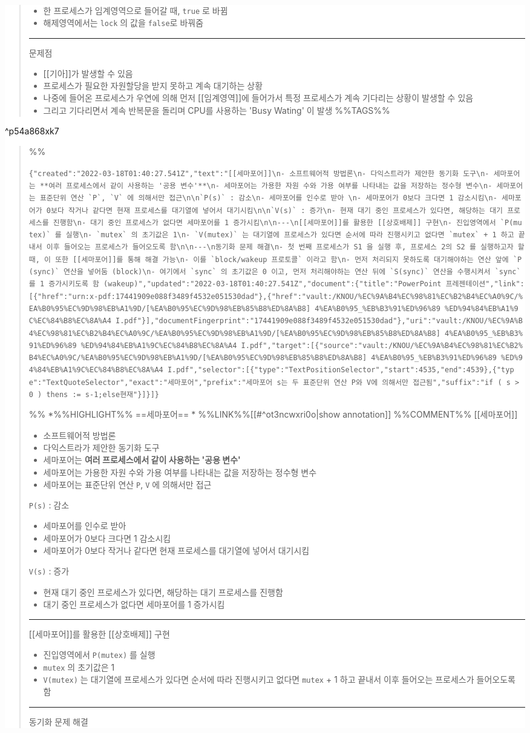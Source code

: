 >- 한 프로세스가 임계영역으로 들어갈 때, `true` 로 바뀜
>- 해제영역에서는 `lock` 의 값을 `false`로 바꿔줌
>
>---
>문제점
>- [[기아]]가 발생할 수 있음
>- 프로세스가 필요한 자원할당을 받지 못하고 계속 대기하는 상황
>- 나중에 들어온 프로세스가 우연에 의해 먼저 [[임계영역]]에 들어가서 특정 프로세스가 계속 기다리는 상황이 발생할 수 있음
>- 그리고 기다리면서 계속 반복문을 돌리며 CPU를 사용하는 'Busy Wating' 이 발생
>%%TAGS%%
>
^p54a868xk7


>%%
>```annotation-json
>{"created":"2022-03-18T01:40:27.541Z","text":"[[세마포어]]\n- 소프트웨어적 방법론\n- 다익스트라가 제안한 동기화 도구\n- 세마포어는 **여러 프로세스에서 같이 사용하는 '공용 변수'**\n- 세마포어는 가용한 자원 수와 가용 여부를 나타내는 값을 저장하는 정수형 변수\n- 세마포어는 표준단위 연산 `P`, `V` 에 의해서만 접근\n\n`P(s)` : 감소\n- 세마포어를 인수로 받아 \n- 세마포어가 0보다 크다면 1 감소시킴\n- 세마포어가 0보다 작거나 같다면 현재 프로세스를 대기열에 넣어서 대기시킴\n\n`V(s)` : 증가\n- 현재 대기 중인 프로세스가 있다면, 해당하는 대기 프로세스를 진행함\n- 대기 중인 프로세스가 없다면 세마포어를 1 증가시킴\n\n---\n[[세마포어]]를 활용한 [[상호배제]] 구현\n- 진입영역에서 `P(mutex)` 를 실행\n- `mutex` 의 초기값은 1\n- `V(mutex)` 는 대기열에 프로세스가 있다면 순서에 따라 진행시키고 없다면 `mutex` + 1 하고 끝내서 이후 들어오는 프로세스가 들어오도록 함\n\n---\n동기화 문제 해결\n- 첫 번째 프로세스가 S1 을 실행 후, 프로세스 2의 S2 를 실행하고자 할 때, 이 또한 [[세마포어]]를 통해 해결 가능\n- 이를 `block/wakeup 프로토콜` 이라고 함\n- 먼저 처리되지 못하도록 대기해야하는 연산 앞에 `P(sync)` 연산을 넣어둠 (block)\n- 여기에서 `sync` 의 초기값은 0 이고, 먼저 처리해야하는 연산 뒤에 `S(sync)` 연산을 수행시켜서 `sync` 를 1 증가시키도록 함 (wakeup)","updated":"2022-03-18T01:40:27.541Z","document":{"title":"PowerPoint 프레젠테이션","link":[{"href":"urn:x-pdf:17441909e088f3489f4532e051530dad"},{"href":"vault:/KNOU/%EC%9A%B4%EC%98%81%EC%B2%B4%EC%A0%9C/%EA%B0%95%EC%9D%98%EB%A1%9D/[%EA%B0%95%EC%9D%98%EB%85%B8%ED%8A%B8] 4%EA%B0%95_%EB%B3%91%ED%96%89 %ED%94%84%EB%A1%9C%EC%84%B8%EC%8A%A4 I.pdf"}],"documentFingerprint":"17441909e088f3489f4532e051530dad"},"uri":"vault:/KNOU/%EC%9A%B4%EC%98%81%EC%B2%B4%EC%A0%9C/%EA%B0%95%EC%9D%98%EB%A1%9D/[%EA%B0%95%EC%9D%98%EB%85%B8%ED%8A%B8] 4%EA%B0%95_%EB%B3%91%ED%96%89 %ED%94%84%EB%A1%9C%EC%84%B8%EC%8A%A4 I.pdf","target":[{"source":"vault:/KNOU/%EC%9A%B4%EC%98%81%EC%B2%B4%EC%A0%9C/%EA%B0%95%EC%9D%98%EB%A1%9D/[%EA%B0%95%EC%9D%98%EB%85%B8%ED%8A%B8] 4%EA%B0%95_%EB%B3%91%ED%96%89 %ED%94%84%EB%A1%9C%EC%84%B8%EC%8A%A4 I.pdf","selector":[{"type":"TextPositionSelector","start":4535,"end":4539},{"type":"TextQuoteSelector","exact":"세마포어","prefix":"세마포어 s는 두 표준단위 연산 P와 V에 의해서만 접근됨","suffix":"if ( s > 0 ) thens := s-1;else현재"}]}]}
>```
>%%
>*%%HIGHLIGHT%% ==세마포어== *
>%%LINK%%[[#^ot3ncwxri0o|show annotation]]
>%%COMMENT%%
>[[세마포어]]
>- 소프트웨어적 방법론
>- 다익스트라가 제안한 동기화 도구
>- 세마포어는 **여러 프로세스에서 같이 사용하는 '공용 변수'**
>- 세마포어는 가용한 자원 수와 가용 여부를 나타내는 값을 저장하는 정수형 변수
>- 세마포어는 표준단위 연산 `P`, `V` 에 의해서만 접근
>
>`P(s)` : 감소
>- 세마포어를 인수로 받아 
>- 세마포어가 0보다 크다면 1 감소시킴
>- 세마포어가 0보다 작거나 같다면 현재 프로세스를 대기열에 넣어서 대기시킴
>
>`V(s)` : 증가
>- 현재 대기 중인 프로세스가 있다면, 해당하는 대기 프로세스를 진행함
>- 대기 중인 프로세스가 없다면 세마포어를 1 증가시킴
>
>---
>[[세마포어]]를 활용한 [[상호배제]] 구현
>- 진입영역에서 `P(mutex)` 를 실행
>- `mutex` 의 초기값은 1
>- `V(mutex)` 는 대기열에 프로세스가 있다면 순서에 따라 진행시키고 없다면 `mutex` + 1 하고 끝내서 이후 들어오는 프로세스가 들어오도록 함
>
>---
>동기화 문제 해결